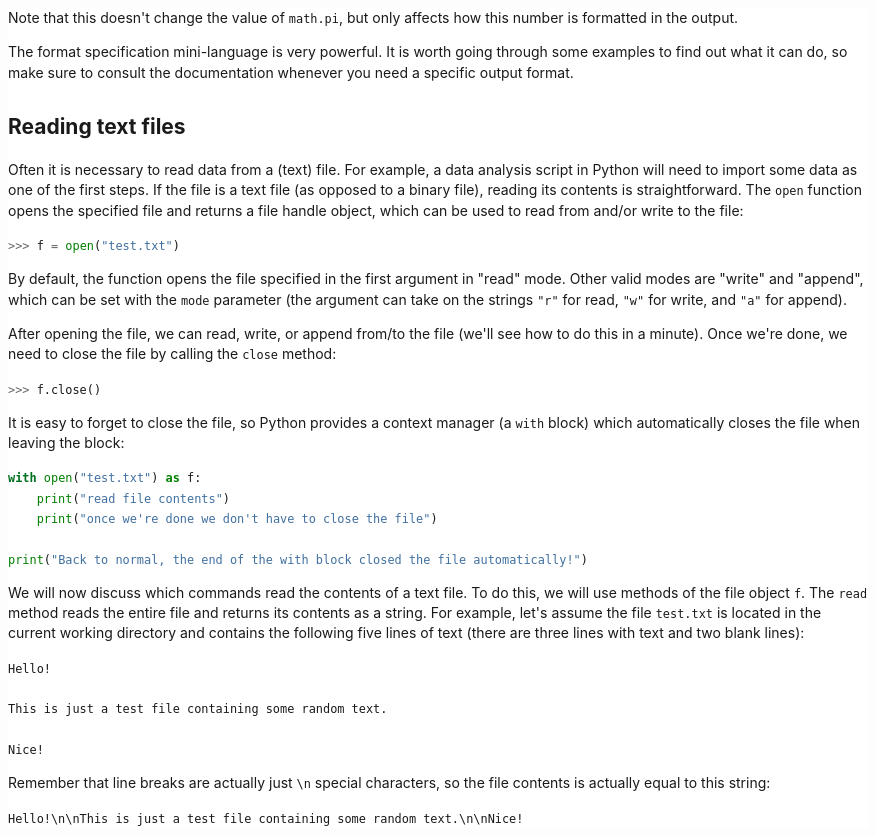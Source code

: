 Note that this doesn't change the value of `math.pi`, but only affects how this number is formatted in the output.

The format specification mini-language is very powerful. It is worth going through some examples to find out what it can do, so make sure to consult the documentation whenever you need a specific output format.

Reading text files
------------------
Often it is necessary to read data from a (text) file. For example, a data analysis script in Python will need to import some data as one of the first steps. If the file is a text file (as opposed to a binary file), reading its contents is straightforward. The `open` function opens the specified file and returns a file handle object, which can be used to read from and/or write to the file:

```python
>>> f = open("test.txt")
```

By default, the function opens the file specified in the first argument in "read" mode. Other valid modes are "write" and "append", which can be set with the `mode` parameter (the argument can take on the strings `"r"` for read, `"w"` for write, and `"a"` for append).

After opening the file, we can read, write, or append from/to the file (we'll see how to do this in a minute). Once we're done, we need to close the file by calling the `close` method:

```python
>>> f.close()
```

It is easy to forget to close the file, so Python provides a context manager (a `with` block) which automatically closes the file when leaving the block:

```python
with open("test.txt") as f:
    print("read file contents")
    print("once we're done we don't have to close the file")

print("Back to normal, the end of the with block closed the file automatically!")
```

We will now discuss which commands read the contents of a text file. To do this, we will use methods of the file object `f`. The `read` method reads the entire file and returns its contents as a string. For example, let's assume the file `test.txt` is located in the current working directory and contains the following five lines of text (there are three lines with text and two blank lines):

```
Hello!

This is just a test file containing some random text.

Nice!
```

Remember that line breaks are actually just `\n` special characters, so the file contents is actually equal to this string:

```
Hello!\n\nThis is just a test file containing some random text.\n\nNice!
```
